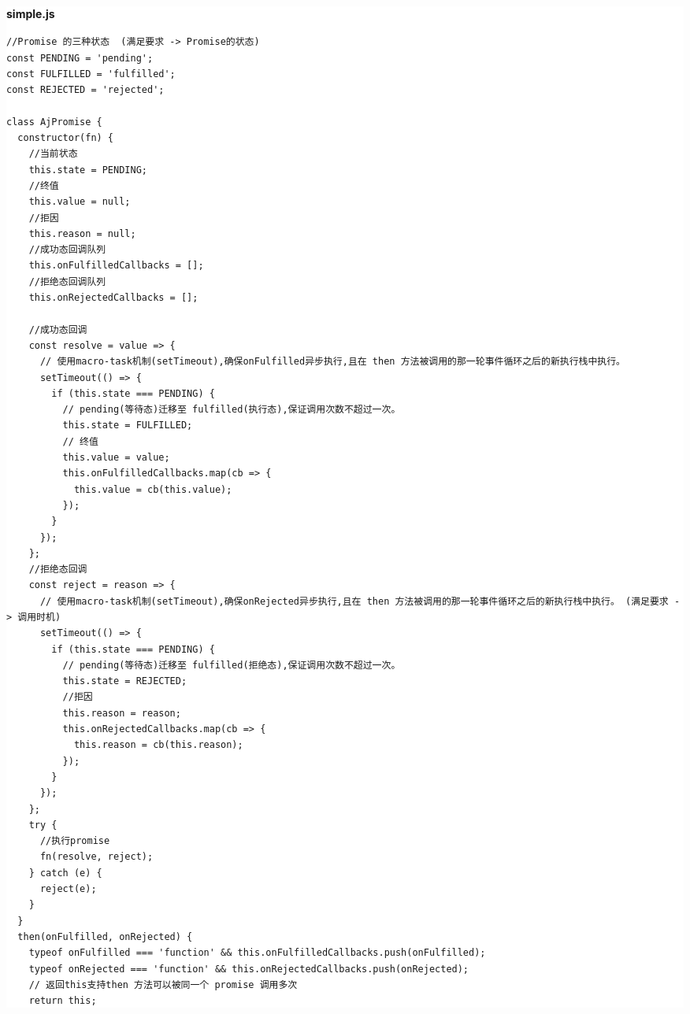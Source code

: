 **simple.js**

```
//Promise 的三种状态  (满足要求 -> Promise的状态)
const PENDING = 'pending';
const FULFILLED = 'fulfilled';
const REJECTED = 'rejected';

class AjPromise {
  constructor(fn) {
    //当前状态
    this.state = PENDING;
    //终值
    this.value = null;
    //拒因
    this.reason = null;
    //成功态回调队列
    this.onFulfilledCallbacks = [];
    //拒绝态回调队列
    this.onRejectedCallbacks = [];

    //成功态回调
    const resolve = value => {
      // 使用macro-task机制(setTimeout),确保onFulfilled异步执行,且在 then 方法被调用的那一轮事件循环之后的新执行栈中执行。
      setTimeout(() => {
        if (this.state === PENDING) {
          // pending(等待态)迁移至 fulfilled(执行态),保证调用次数不超过一次。
          this.state = FULFILLED;
          // 终值
          this.value = value;
          this.onFulfilledCallbacks.map(cb => {
            this.value = cb(this.value);
          });
        }
      });
    };
    //拒绝态回调
    const reject = reason => {
      // 使用macro-task机制(setTimeout),确保onRejected异步执行,且在 then 方法被调用的那一轮事件循环之后的新执行栈中执行。 (满足要求 -> 调用时机)
      setTimeout(() => {
        if (this.state === PENDING) {
          // pending(等待态)迁移至 fulfilled(拒绝态),保证调用次数不超过一次。
          this.state = REJECTED;
          //拒因
          this.reason = reason;
          this.onRejectedCallbacks.map(cb => {
            this.reason = cb(this.reason);
          });
        }
      });
    };
    try {
      //执行promise
      fn(resolve, reject);
    } catch (e) {
      reject(e);
    }
  }
  then(onFulfilled, onRejected) {
    typeof onFulfilled === 'function' && this.onFulfilledCallbacks.push(onFulfilled);
    typeof onRejected === 'function' && this.onRejectedCallbacks.push(onRejected);
    // 返回this支持then 方法可以被同一个 promise 调用多次
    return this;
```